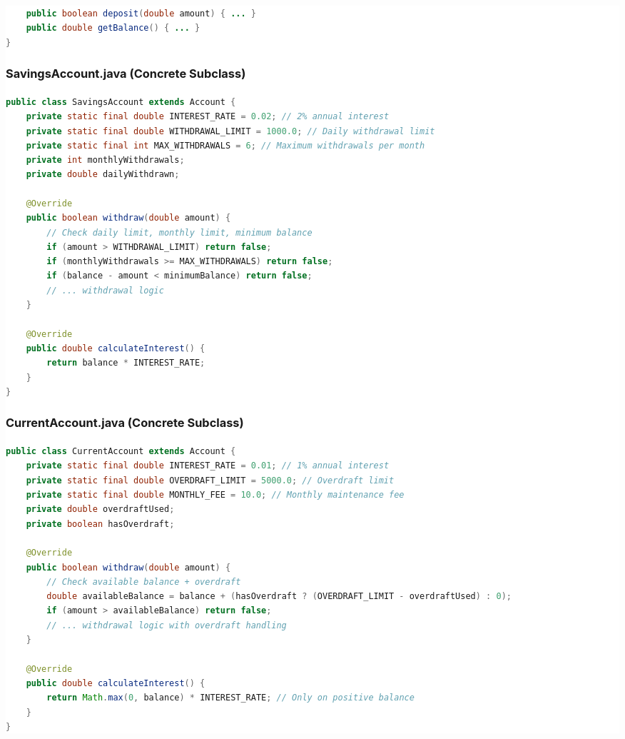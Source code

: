 ```java
    public boolean deposit(double amount) { ... }
    public double getBalance() { ... }
}
```

### SavingsAccount.java (Concrete Subclass)
```java
public class SavingsAccount extends Account {
    private static final double INTEREST_RATE = 0.02; // 2% annual interest
    private static final double WITHDRAWAL_LIMIT = 1000.0; // Daily withdrawal limit
    private static final int MAX_WITHDRAWALS = 6; // Maximum withdrawals per month
    private int monthlyWithdrawals;
    private double dailyWithdrawn;
    
    @Override
    public boolean withdraw(double amount) {
        // Check daily limit, monthly limit, minimum balance
        if (amount > WITHDRAWAL_LIMIT) return false;
        if (monthlyWithdrawals >= MAX_WITHDRAWALS) return false;
        if (balance - amount < minimumBalance) return false;
        // ... withdrawal logic
    }
    
    @Override
    public double calculateInterest() {
        return balance * INTEREST_RATE;
    }
}
```

### CurrentAccount.java (Concrete Subclass)
```java
public class CurrentAccount extends Account {
    private static final double INTEREST_RATE = 0.01; // 1% annual interest
    private static final double OVERDRAFT_LIMIT = 5000.0; // Overdraft limit
    private static final double MONTHLY_FEE = 10.0; // Monthly maintenance fee
    private double overdraftUsed;
    private boolean hasOverdraft;
    
    @Override
    public boolean withdraw(double amount) {
        // Check available balance + overdraft
        double availableBalance = balance + (hasOverdraft ? (OVERDRAFT_LIMIT - overdraftUsed) : 0);
        if (amount > availableBalance) return false;
        // ... withdrawal logic with overdraft handling
    }
    
    @Override
    public double calculateInterest() {
        return Math.max(0, balance) * INTEREST_RATE; // Only on positive balance
    }
}
```
